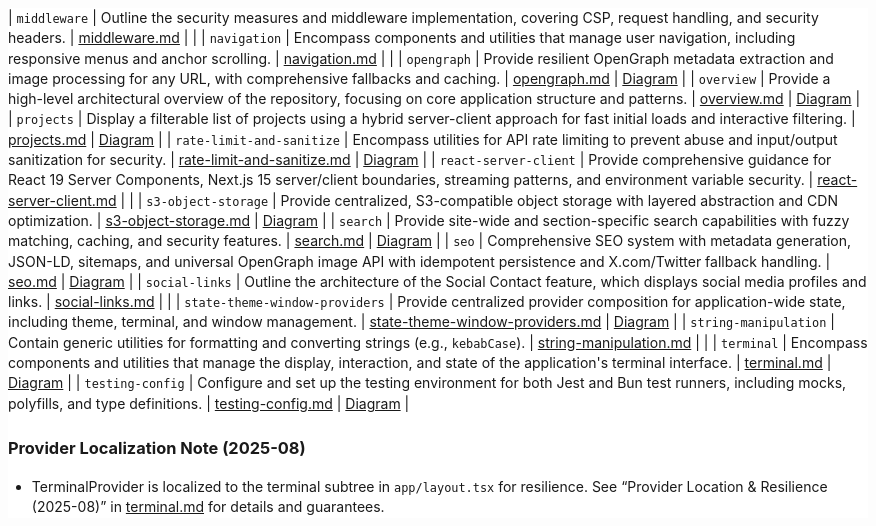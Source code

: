 | `middleware`                   | Outline the security measures and middleware implementation, covering CSP, request handling, and security headers.                                                       | [middleware.md](./middleware.md)                                     |                                               |
| `navigation`                   | Encompass components and utilities that manage user navigation, including responsive menus and anchor scrolling.                                                         | [navigation.md](./navigation.md)                                     |                                               |
| `opengraph`                    | Provide resilient OpenGraph metadata extraction and image processing for any URL, with comprehensive fallbacks and caching.                                              | [opengraph.md](./opengraph.md)                                       | [Diagram](./opengraph.mmd)                    |
| `overview`                     | Provide a high-level architectural overview of the repository, focusing on core application structure and patterns.                                                      | [overview.md](./overview.md)                                         | [Diagram](./overview.mmd)                     |
| `projects`                     | Display a filterable list of projects using a hybrid server-client approach for fast initial loads and interactive filtering.                                            | [projects.md](./projects.md)                                         | [Diagram](./projects.mmd)                     |
| `rate-limit-and-sanitize`      | Encompass utilities for API rate limiting to prevent abuse and input/output sanitization for security.                                                                   | [rate-limit-and-sanitize.md](./rate-limit-and-sanitize.md)           | [Diagram](./rate-limit-and-sanitize.mmd)      |
| `react-server-client`          | Provide comprehensive guidance for React 19 Server Components, Next.js 15 server/client boundaries, streaming patterns, and environment variable security.               | [react-server-client.md](./react-server-client.md)                   |                                               |
| `s3-object-storage`            | Provide centralized, S3-compatible object storage with layered abstraction and CDN optimization.                                                                         | [s3-object-storage.md](./s3-object-storage.md)                       | [Diagram](./s3-object-storage.mmd)            |
| `search`                       | Provide site-wide and section-specific search capabilities with fuzzy matching, caching, and security features.                                                          | [search.md](./search.md)                                             | [Diagram](./search.mmd)                       |
| `seo`                          | Comprehensive SEO system with metadata generation, JSON-LD, sitemaps, and universal OpenGraph image API with idempotent persistence and X.com/Twitter fallback handling. | [seo.md](./seo.md)                                                   | [Diagram](./seo.mmd)                          |
| `social-links`                 | Outline the architecture of the Social Contact feature, which displays social media profiles and links.                                                                  | [social-links.md](./social-links.md)                                 |                                               |
| `state-theme-window-providers` | Provide centralized provider composition for application-wide state, including theme, terminal, and window management.                                                   | [state-theme-window-providers.md](./state-theme-window-providers.md) | [Diagram](./state-theme-window-providers.mmd) |
| `string-manipulation`          | Contain generic utilities for formatting and converting strings (e.g., `kebabCase`).                                                                                     | [string-manipulation.md](./string-manipulation.md)                   |                                               |
| `terminal`                     | Encompass components and utilities that manage the display, interaction, and state of the application's terminal interface.                                              | [terminal.md](./terminal.md)                                         | [Diagram](./terminal.mmd)                     |
| `testing-config`               | Configure and set up the testing environment for both Jest and Bun test runners, including mocks, polyfills, and type definitions.                                       | [testing-config.md](./testing-config.md)                             | [Diagram](./testing-config.mmd)               |

### Provider Localization Note (2025-08)

- TerminalProvider is localized to the terminal subtree in `app/layout.tsx` for resilience. See “Provider Location & Resilience (2025-08)” in [terminal.md](./terminal.md) for details and guarantees.
